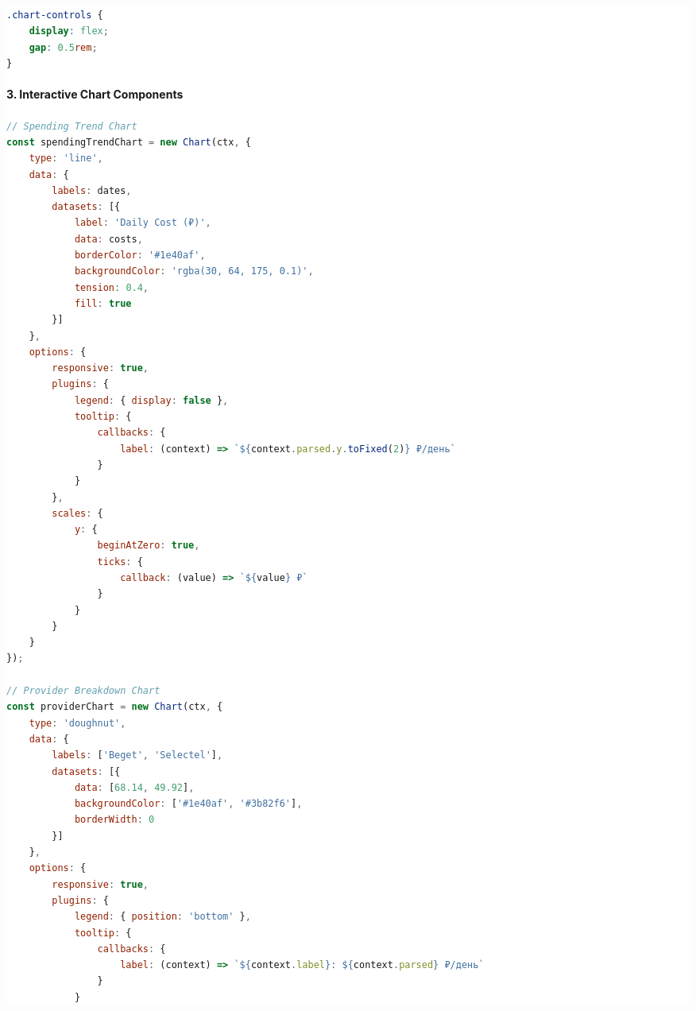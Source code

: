 ```css
.chart-controls {
    display: flex;
    gap: 0.5rem;
}
```

#### **3. Interactive Chart Components**
```javascript
// Spending Trend Chart
const spendingTrendChart = new Chart(ctx, {
    type: 'line',
    data: {
        labels: dates,
        datasets: [{
            label: 'Daily Cost (₽)',
            data: costs,
            borderColor: '#1e40af',
            backgroundColor: 'rgba(30, 64, 175, 0.1)',
            tension: 0.4,
            fill: true
        }]
    },
    options: {
        responsive: true,
        plugins: {
            legend: { display: false },
            tooltip: {
                callbacks: {
                    label: (context) => `${context.parsed.y.toFixed(2)} ₽/день`
                }
            }
        },
        scales: {
            y: {
                beginAtZero: true,
                ticks: {
                    callback: (value) => `${value} ₽`
                }
            }
        }
    }
});

// Provider Breakdown Chart
const providerChart = new Chart(ctx, {
    type: 'doughnut',
    data: {
        labels: ['Beget', 'Selectel'],
        datasets: [{
            data: [68.14, 49.92],
            backgroundColor: ['#1e40af', '#3b82f6'],
            borderWidth: 0
        }]
    },
    options: {
        responsive: true,
        plugins: {
            legend: { position: 'bottom' },
            tooltip: {
                callbacks: {
                    label: (context) => `${context.label}: ${context.parsed} ₽/день`
                }
            }
```